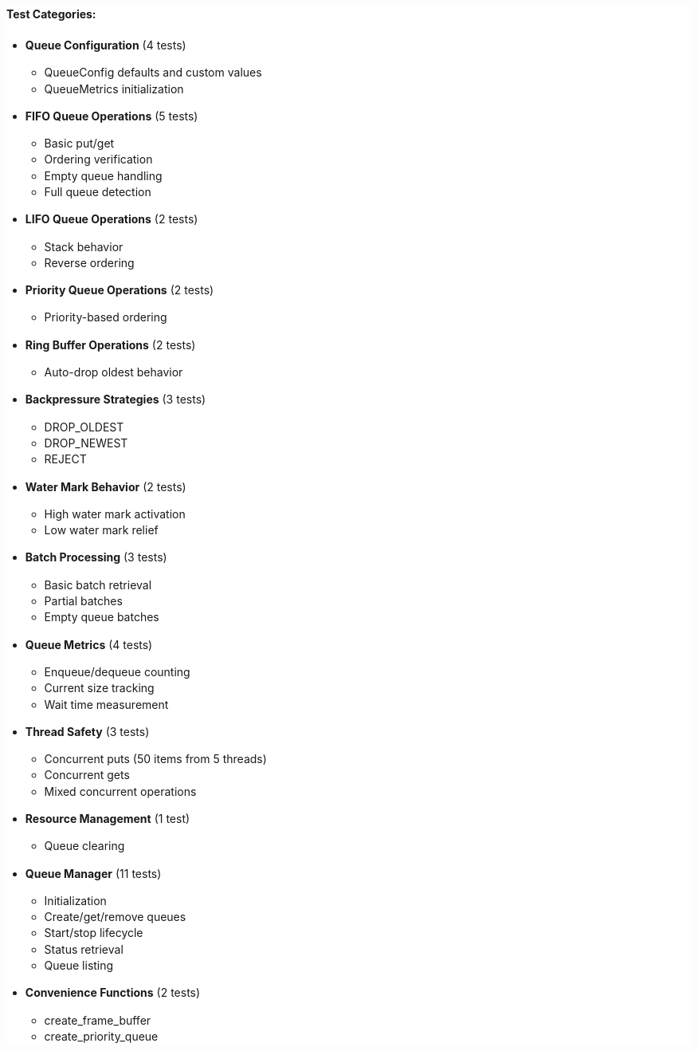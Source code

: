 #### Test Categories:
- **Queue Configuration** (4 tests)
  - QueueConfig defaults and custom values
  - QueueMetrics initialization

- **FIFO Queue Operations** (5 tests)
  - Basic put/get
  - Ordering verification
  - Empty queue handling
  - Full queue detection

- **LIFO Queue Operations** (2 tests)
  - Stack behavior
  - Reverse ordering

- **Priority Queue Operations** (2 tests)
  - Priority-based ordering

- **Ring Buffer Operations** (2 tests)
  - Auto-drop oldest behavior

- **Backpressure Strategies** (3 tests)
  - DROP_OLDEST
  - DROP_NEWEST
  - REJECT

- **Water Mark Behavior** (2 tests)
  - High water mark activation
  - Low water mark relief

- **Batch Processing** (3 tests)
  - Basic batch retrieval
  - Partial batches
  - Empty queue batches

- **Queue Metrics** (4 tests)
  - Enqueue/dequeue counting
  - Current size tracking
  - Wait time measurement

- **Thread Safety** (3 tests)
  - Concurrent puts (50 items from 5 threads)
  - Concurrent gets
  - Mixed concurrent operations

- **Resource Management** (1 test)
  - Queue clearing

- **Queue Manager** (11 tests)
  - Initialization
  - Create/get/remove queues
  - Start/stop lifecycle
  - Status retrieval
  - Queue listing

- **Convenience Functions** (2 tests)
  - create_frame_buffer
  - create_priority_queue
